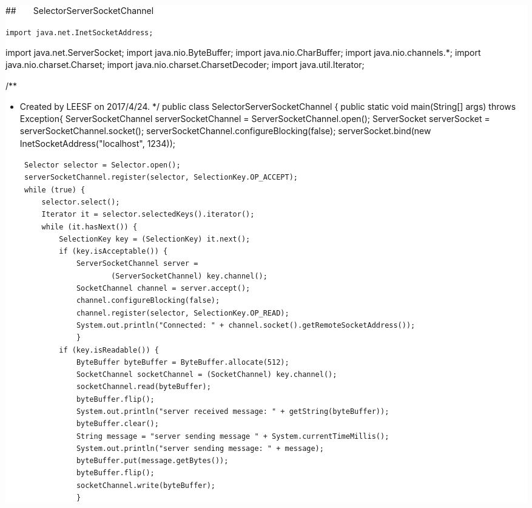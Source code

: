 
##
##　　SelectorServerSocketChannel　

	import java.net.InetSocketAddress;
import java.net.ServerSocket;
import java.nio.ByteBuffer;
import java.nio.CharBuffer;
import java.nio.channels.*;
import java.nio.charset.Charset;
import java.nio.charset.CharsetDecoder;
import java.util.Iterator;

/**
 * Created by LEESF on 2017/4/24.
 */
public class SelectorServerSocketChannel {
    public static void main(String[] args) throws Exception{
        ServerSocketChannel serverSocketChannel = ServerSocketChannel.open();
        ServerSocket serverSocket = serverSocketChannel.socket();
        serverSocketChannel.configureBlocking(false);
        serverSocket.bind(new InetSocketAddress("localhost", 1234));

        Selector selector = Selector.open();
        serverSocketChannel.register(selector, SelectionKey.OP_ACCEPT);
        while (true) {
            selector.select();
            Iterator it = selector.selectedKeys().iterator();
            while (it.hasNext()) {
                SelectionKey key = (SelectionKey) it.next();
                if (key.isAcceptable()) {
                    ServerSocketChannel server =
                            (ServerSocketChannel) key.channel();
                    SocketChannel channel = server.accept();
                    channel.configureBlocking(false);
                    channel.register(selector, SelectionKey.OP_READ);
                    System.out.println("Connected: " + channel.socket().getRemoteSocketAddress());
                	}
                if (key.isReadable()) {
                    ByteBuffer byteBuffer = ByteBuffer.allocate(512);
                    SocketChannel socketChannel = (SocketChannel) key.channel();
                    socketChannel.read(byteBuffer);
                    byteBuffer.flip();
                    System.out.println("server received message: " + getString(byteBuffer));
                    byteBuffer.clear();
                    String message = "server sending message " + System.currentTimeMillis();
                    System.out.println("server sending message: " + message);
                    byteBuffer.put(message.getBytes());
                    byteBuffer.flip();
                    socketChannel.write(byteBuffer);
                	}
